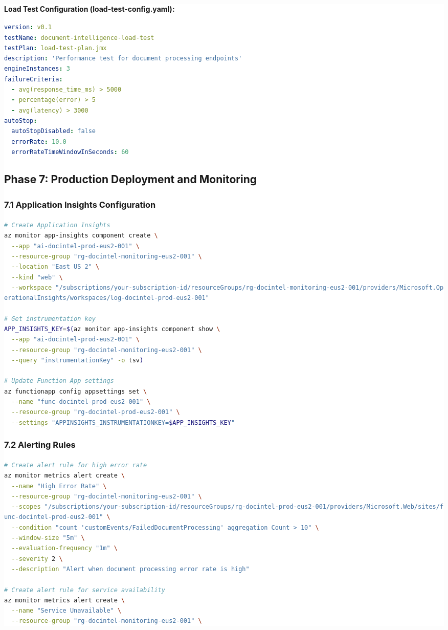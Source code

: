 **Load Test Configuration (load-test-config.yaml):**
```yaml
version: v0.1
testName: document-intelligence-load-test
testPlan: load-test-plan.jmx
description: 'Performance test for document processing endpoints'
engineInstances: 3
failureCriteria:
  - avg(response_time_ms) > 5000
  - percentage(error) > 5
  - avg(latency) > 3000
autoStop:
  autoStopDisabled: false
  errorRate: 10.0
  errorRateTimeWindowInSeconds: 60
```

## Phase 7: Production Deployment and Monitoring

### 7.1 Application Insights Configuration

```bash
# Create Application Insights
az monitor app-insights component create \
  --app "ai-docintel-prod-eus2-001" \
  --resource-group "rg-docintel-monitoring-eus2-001" \
  --location "East US 2" \
  --kind "web" \
  --workspace "/subscriptions/your-subscription-id/resourceGroups/rg-docintel-monitoring-eus2-001/providers/Microsoft.OperationalInsights/workspaces/log-docintel-prod-eus2-001"

# Get instrumentation key
APP_INSIGHTS_KEY=$(az monitor app-insights component show \
  --app "ai-docintel-prod-eus2-001" \
  --resource-group "rg-docintel-monitoring-eus2-001" \
  --query "instrumentationKey" -o tsv)

# Update Function App settings
az functionapp config appsettings set \
  --name "func-docintel-prod-eus2-001" \
  --resource-group "rg-docintel-prod-eus2-001" \
  --settings "APPINSIGHTS_INSTRUMENTATIONKEY=$APP_INSIGHTS_KEY"
```

### 7.2 Alerting Rules

```bash
# Create alert rule for high error rate
az monitor metrics alert create \
  --name "High Error Rate" \
  --resource-group "rg-docintel-monitoring-eus2-001" \
  --scopes "/subscriptions/your-subscription-id/resourceGroups/rg-docintel-prod-eus2-001/providers/Microsoft.Web/sites/func-docintel-prod-eus2-001" \
  --condition "count 'customEvents/FailedDocumentProcessing' aggregation Count > 10" \
  --window-size "5m" \
  --evaluation-frequency "1m" \
  --severity 2 \
  --description "Alert when document processing error rate is high"

# Create alert rule for service availability
az monitor metrics alert create \
  --name "Service Unavailable" \
  --resource-group "rg-docintel-monitoring-eus2-001" \
```